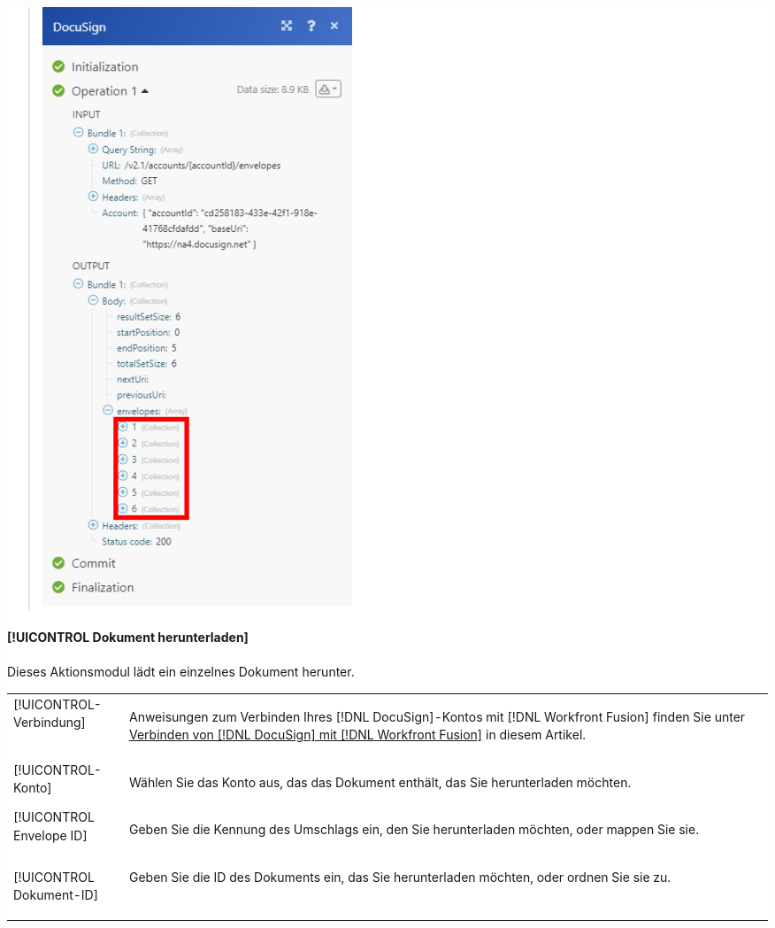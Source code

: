 >![](assets/docusign-example-output-350x677.png)

#### [!UICONTROL Dokument herunterladen]

Dieses Aktionsmodul lädt ein einzelnes Dokument herunter.

<table style="table-layout:auto">
 <col> 
 <col> 
 <tbody> 
  <tr> 
   <td role="rowheader">[!UICONTROL-Verbindung]</td> 
   <td> <p>Anweisungen zum Verbinden Ihres [!DNL DocuSign]-Kontos mit [!DNL Workfront Fusion] finden Sie unter <a href="#connect-docusign-to-workfront-fusion" class="MCXref xref">Verbinden von [!DNL DocuSign] mit [!DNL Workfront Fusion]</a> in diesem Artikel.</p> </td>
  </tr> 
  <tr> 
   <td role="rowheader">[!UICONTROL-Konto] </td> 
   <td> <p>Wählen Sie das Konto aus, das das Dokument enthält, das Sie herunterladen möchten.</p> </td> 
  </tr> 
  <tr> 
   <td role="rowheader">[!UICONTROL Envelope ID]</td> 
   <td> <p> Geben Sie die Kennung des Umschlags ein, den Sie herunterladen möchten, oder mappen Sie sie.</p> </td> 
  </tr> 
  <tr> 
   <td role="rowheader"> <p>[!UICONTROL Dokument-ID]</p> </td> 
   <td> <p>Geben Sie die ID des Dokuments ein, das Sie herunterladen möchten, oder ordnen Sie sie zu.</p> </td> 